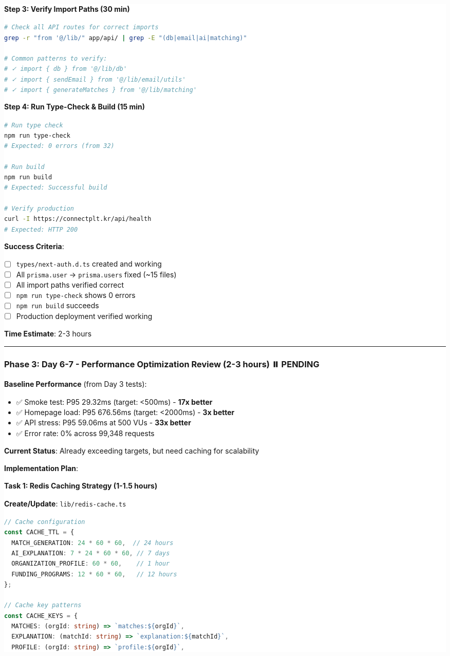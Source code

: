 **Step 3: Verify Import Paths (30 min)**
```bash
# Check all API routes for correct imports
grep -r "from '@/lib/" app/api/ | grep -E "(db|email|ai|matching)"

# Common patterns to verify:
# ✓ import { db } from '@/lib/db'
# ✓ import { sendEmail } from '@/lib/email/utils'
# ✓ import { generateMatches } from '@/lib/matching'
```

**Step 4: Run Type-Check & Build (15 min)**
```bash
# Run type check
npm run type-check
# Expected: 0 errors (from 32)

# Run build
npm run build
# Expected: Successful build

# Verify production
curl -I https://connectplt.kr/api/health
# Expected: HTTP 200
```

**Success Criteria**:
- [ ] `types/next-auth.d.ts` created and working
- [ ] All `prisma.user` → `prisma.users` fixed (~15 files)
- [ ] All import paths verified correct
- [ ] `npm run type-check` shows 0 errors
- [ ] `npm run build` succeeds
- [ ] Production deployment verified working

**Time Estimate**: 2-3 hours

---

### Phase 3: Day 6-7 - Performance Optimization Review (2-3 hours) ⏸️ PENDING

**Baseline Performance** (from Day 3 tests):
- ✅ Smoke test: P95 29.32ms (target: <500ms) - **17x better**
- ✅ Homepage load: P95 676.56ms (target: <2000ms) - **3x better**
- ✅ API stress: P95 59.06ms at 500 VUs - **33x better**
- ✅ Error rate: 0% across 99,348 requests

**Current Status**: Already exceeding targets, but need caching for scalability

**Implementation Plan**:

**Task 1: Redis Caching Strategy (1-1.5 hours)**

**Create/Update**: `lib/redis-cache.ts`
```typescript
// Cache configuration
const CACHE_TTL = {
  MATCH_GENERATION: 24 * 60 * 60,  // 24 hours
  AI_EXPLANATION: 7 * 24 * 60 * 60, // 7 days
  ORGANIZATION_PROFILE: 60 * 60,    // 1 hour
  FUNDING_PROGRAMS: 12 * 60 * 60,   // 12 hours
};

// Cache key patterns
const CACHE_KEYS = {
  MATCHES: (orgId: string) => `matches:${orgId}`,
  EXPLANATION: (matchId: string) => `explanation:${matchId}`,
  PROFILE: (orgId: string) => `profile:${orgId}`,
```